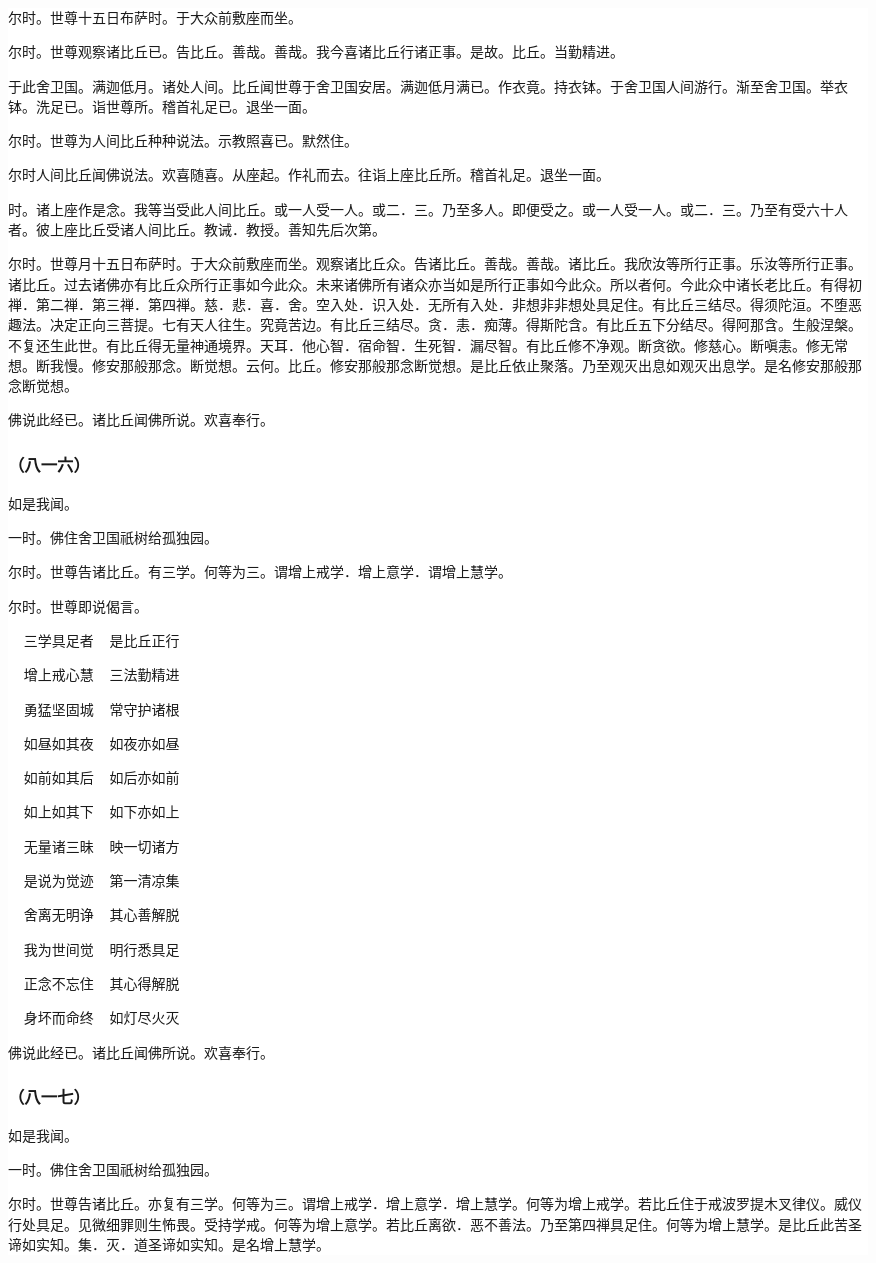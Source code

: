 尔时。世尊十五日布萨时。于大众前敷座而坐。

尔时。世尊观察诸比丘已。告比丘。善哉。善哉。我今喜诸比丘行诸正事。是故。比丘。当勤精进。

于此舍卫国。满迦低月。诸处人间。比丘闻世尊于舍卫国安居。满迦低月满已。作衣竟。持衣钵。于舍卫国人间游行。渐至舍卫国。举衣钵。洗足已。诣世尊所。稽首礼足已。退坐一面。

尔时。世尊为人间比丘种种说法。示教照喜已。默然住。

尔时人间比丘闻佛说法。欢喜随喜。从座起。作礼而去。往诣上座比丘所。稽首礼足。退坐一面。

时。诸上座作是念。我等当受此人间比丘。或一人受一人。或二．三。乃至多人。即便受之。或一人受一人。或二．三。乃至有受六十人者。彼上座比丘受诸人间比丘。教诫．教授。善知先后次第。

尔时。世尊月十五日布萨时。于大众前敷座而坐。观察诸比丘众。告诸比丘。善哉。善哉。诸比丘。我欣汝等所行正事。乐汝等所行正事。诸比丘。过去诸佛亦有比丘众所行正事如今此众。未来诸佛所有诸众亦当如是所行正事如今此众。所以者何。今此众中诸长老比丘。有得初禅．第二禅．第三禅．第四禅。慈．悲．喜．舍。空入处．识入处．无所有入处．非想非非想处具足住。有比丘三结尽。得须陀洹。不堕恶趣法。决定正向三菩提。七有天人往生。究竟苦边。有比丘三结尽。贪．恚．痴薄。得斯陀含。有比丘五下分结尽。得阿那含。生般涅槃。不复还生此世。有比丘得无量神通境界。天耳．他心智．宿命智．生死智．漏尽智。有比丘修不净观。断贪欲。修慈心。断嗔恚。修无常想。断我慢。修安那般那念。断觉想。云何。比丘。修安那般那念断觉想。是比丘依止聚落。乃至观灭出息如观灭出息学。是名修安那般那念断觉想。

佛说此经已。诸比丘闻佛所说。欢喜奉行。

### （八一六）

如是我闻。

一时。佛住舍卫国祇树给孤独园。

尔时。世尊告诸比丘。有三学。何等为三。谓增上戒学．增上意学．谓增上慧学。

尔时。世尊即说偈言。

&nbsp;&nbsp;&nbsp;&nbsp;三学具足者&nbsp;&nbsp;&nbsp;&nbsp;是比丘正行

&nbsp;&nbsp;&nbsp;&nbsp;增上戒心慧&nbsp;&nbsp;&nbsp;&nbsp;三法勤精进

&nbsp;&nbsp;&nbsp;&nbsp;勇猛坚固城&nbsp;&nbsp;&nbsp;&nbsp;常守护诸根

&nbsp;&nbsp;&nbsp;&nbsp;如昼如其夜&nbsp;&nbsp;&nbsp;&nbsp;如夜亦如昼

&nbsp;&nbsp;&nbsp;&nbsp;如前如其后&nbsp;&nbsp;&nbsp;&nbsp;如后亦如前

&nbsp;&nbsp;&nbsp;&nbsp;如上如其下&nbsp;&nbsp;&nbsp;&nbsp;如下亦如上

&nbsp;&nbsp;&nbsp;&nbsp;无量诸三昧&nbsp;&nbsp;&nbsp;&nbsp;映一切诸方

&nbsp;&nbsp;&nbsp;&nbsp;是说为觉迹&nbsp;&nbsp;&nbsp;&nbsp;第一清凉集

&nbsp;&nbsp;&nbsp;&nbsp;舍离无明诤&nbsp;&nbsp;&nbsp;&nbsp;其心善解脱

&nbsp;&nbsp;&nbsp;&nbsp;我为世间觉&nbsp;&nbsp;&nbsp;&nbsp;明行悉具足

&nbsp;&nbsp;&nbsp;&nbsp;正念不忘住&nbsp;&nbsp;&nbsp;&nbsp;其心得解脱

&nbsp;&nbsp;&nbsp;&nbsp;身坏而命终&nbsp;&nbsp;&nbsp;&nbsp;如灯尽火灭

佛说此经已。诸比丘闻佛所说。欢喜奉行。

### （八一七）

如是我闻。

一时。佛住舍卫国祇树给孤独园。

尔时。世尊告诸比丘。亦复有三学。何等为三。谓增上戒学．增上意学．增上慧学。何等为增上戒学。若比丘住于戒波罗提木叉律仪。威仪行处具足。见微细罪则生怖畏。受持学戒。何等为增上意学。若比丘离欲．恶不善法。乃至第四禅具足住。何等为增上慧学。是比丘此苦圣谛如实知。集．灭．道圣谛如实知。是名增上慧学。
